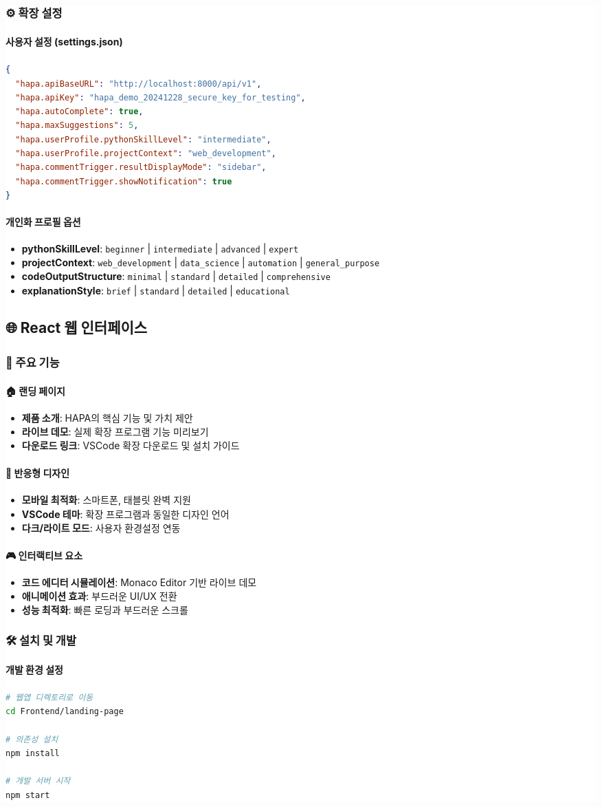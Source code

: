 ### ⚙️ 확장 설정

#### **사용자 설정 (settings.json)**

```json
{
  "hapa.apiBaseURL": "http://localhost:8000/api/v1",
  "hapa.apiKey": "hapa_demo_20241228_secure_key_for_testing",
  "hapa.autoComplete": true,
  "hapa.maxSuggestions": 5,
  "hapa.userProfile.pythonSkillLevel": "intermediate",
  "hapa.userProfile.projectContext": "web_development",
  "hapa.commentTrigger.resultDisplayMode": "sidebar",
  "hapa.commentTrigger.showNotification": true
}
```

#### **개인화 프로필 옵션**

- **pythonSkillLevel**: `beginner` | `intermediate` | `advanced` | `expert`
- **projectContext**: `web_development` | `data_science` | `automation` | `general_purpose`
- **codeOutputStructure**: `minimal` | `standard` | `detailed` | `comprehensive`
- **explanationStyle**: `brief` | `standard` | `detailed` | `educational`

## 🌐 React 웹 인터페이스

### 🎯 주요 기능

#### **🏠 랜딩 페이지**

- **제품 소개**: HAPA의 핵심 기능 및 가치 제안
- **라이브 데모**: 실제 확장 프로그램 기능 미리보기
- **다운로드 링크**: VSCode 확장 다운로드 및 설치 가이드

#### **📱 반응형 디자인**

- **모바일 최적화**: 스마트폰, 태블릿 완벽 지원
- **VSCode 테마**: 확장 프로그램과 동일한 디자인 언어
- **다크/라이트 모드**: 사용자 환경설정 연동

#### **🎮 인터랙티브 요소**

- **코드 에디터 시뮬레이션**: Monaco Editor 기반 라이브 데모
- **애니메이션 효과**: 부드러운 UI/UX 전환
- **성능 최적화**: 빠른 로딩과 부드러운 스크롤

### 🛠️ 설치 및 개발

#### **개발 환경 설정**

```bash
# 웹앱 디렉토리로 이동
cd Frontend/landing-page

# 의존성 설치
npm install

# 개발 서버 시작
npm start
```
